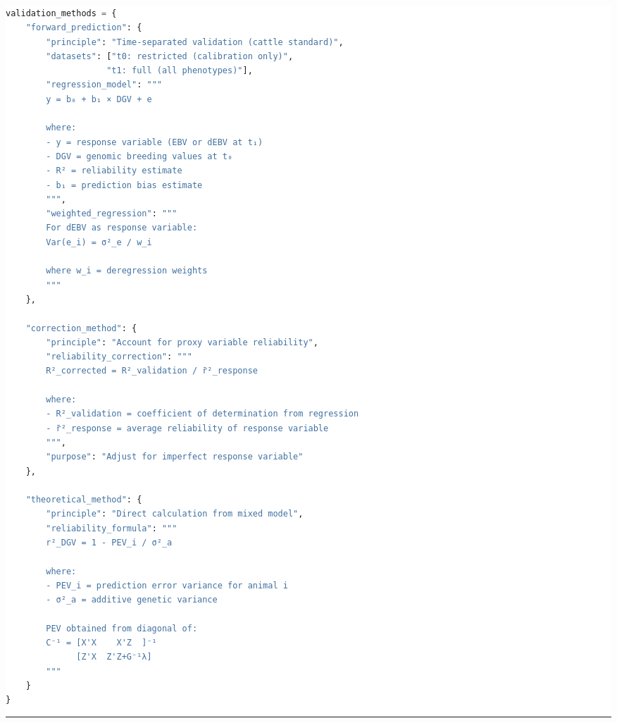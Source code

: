 ```python
validation_methods = {
    "forward_prediction": {
        "principle": "Time-separated validation (cattle standard)",
        "datasets": ["t0: restricted (calibration only)", 
                    "t1: full (all phenotypes)"],
        "regression_model": """
        y = b₀ + b₁ × DGV + e
        
        where:
        - y = response variable (EBV or dEBV at t₁)
        - DGV = genomic breeding values at t₀
        - R² = reliability estimate
        - b₁ = prediction bias estimate
        """,
        "weighted_regression": """
        For dEBV as response variable:
        Var(e_i) = σ²_e / w_i
        
        where w_i = deregression weights
        """
    },
    
    "correction_method": {
        "principle": "Account for proxy variable reliability",
        "reliability_correction": """
        R²_corrected = R²_validation / r̄²_response
        
        where:
        - R²_validation = coefficient of determination from regression
        - r̄²_response = average reliability of response variable
        """,
        "purpose": "Adjust for imperfect response variable"
    },
    
    "theoretical_method": {
        "principle": "Direct calculation from mixed model",
        "reliability_formula": """
        r²_DGV = 1 - PEV_i / σ²_a
        
        where:
        - PEV_i = prediction error variance for animal i
        - σ²_a = additive genetic variance
        
        PEV obtained from diagonal of:
        C⁻¹ = [X'X    X'Z  ]⁻¹
              [Z'X  Z'Z+G⁻¹λ]
        """
    }
}
```

---